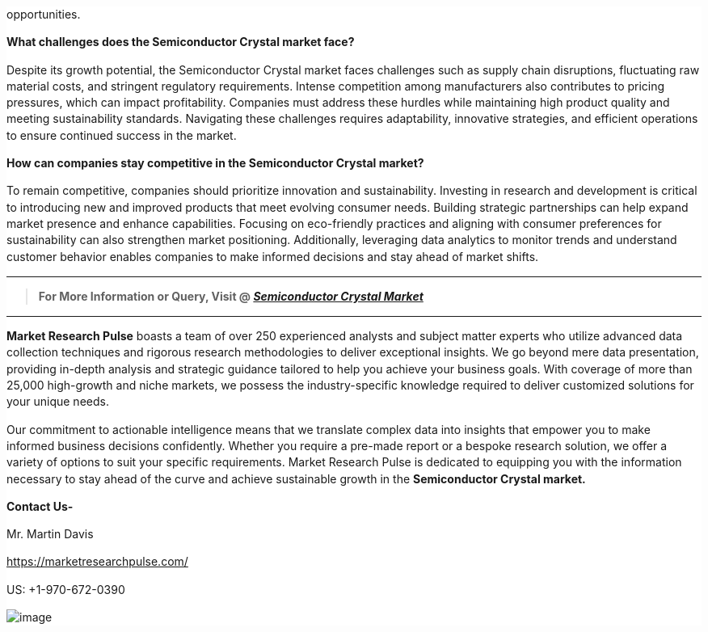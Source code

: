 opportunities.</p><p><strong>What challenges does the Semiconductor Crystal market face?</strong></p><p>Despite its growth potential, the Semiconductor Crystal market faces challenges such as supply chain disruptions, fluctuating raw material costs, and stringent regulatory requirements. Intense competition among manufacturers also contributes to pricing pressures, which can impact profitability. Companies must address these hurdles while maintaining high product quality and meeting sustainability standards. Navigating these challenges requires adaptability, innovative strategies, and efficient operations to ensure continued success in the market.</p><p><strong>How can companies stay competitive in the Semiconductor Crystal market?</strong></p><p>To remain competitive, companies should prioritize innovation and sustainability. Investing in research and development is critical to introducing new and improved products that meet evolving consumer needs. Building strategic partnerships can help expand market presence and enhance capabilities. Focusing on eco-friendly practices and aligning with consumer preferences for sustainability can also strengthen market positioning. Additionally, leveraging data analytics to monitor trends and understand customer behavior enables companies to make informed decisions and stay ahead of market shifts.</p><hr /><blockquote><p><strong>For More Information or Query, Visit @&nbsp;<em><a href="https://marketresearchpulse.com/report/55287/semiconductor-crystal-market?utm_source=Linkedin&utm_medium=052">Semiconductor Crystal Market</a></em></strong></p></blockquote><hr /><p><strong>Market Research Pulse</strong> boasts a team of over 250 experienced analysts and subject matter experts who utilize advanced data collection techniques and rigorous research methodologies to deliver exceptional insights. We go beyond mere data presentation, providing in-depth analysis and strategic guidance tailored to help you achieve your business goals. With coverage of more than 25,000 high-growth and niche markets, we possess the industry-specific knowledge required to deliver customized solutions for your unique needs.</p><p>Our commitment to actionable intelligence means that we translate complex data into insights that empower you to make informed business decisions confidently. Whether you require a pre-made report or a bespoke research solution, we offer a variety of options to suit your specific requirements. Market Research Pulse is dedicated to equipping you with the information necessary to stay ahead of the curve and achieve sustainable growth in the <strong>Semiconductor Crystal market.</strong></p><p><strong>Contact Us-</strong></p><p>Mr. Martin Davis</p><p>https://marketresearchpulse.com/</p><p>US: +1-970-672-0390</p>
![image](https://github.com/user-attachments/assets/f8768b3c-e5eb-46a2-9a79-fb1434ad937d)
